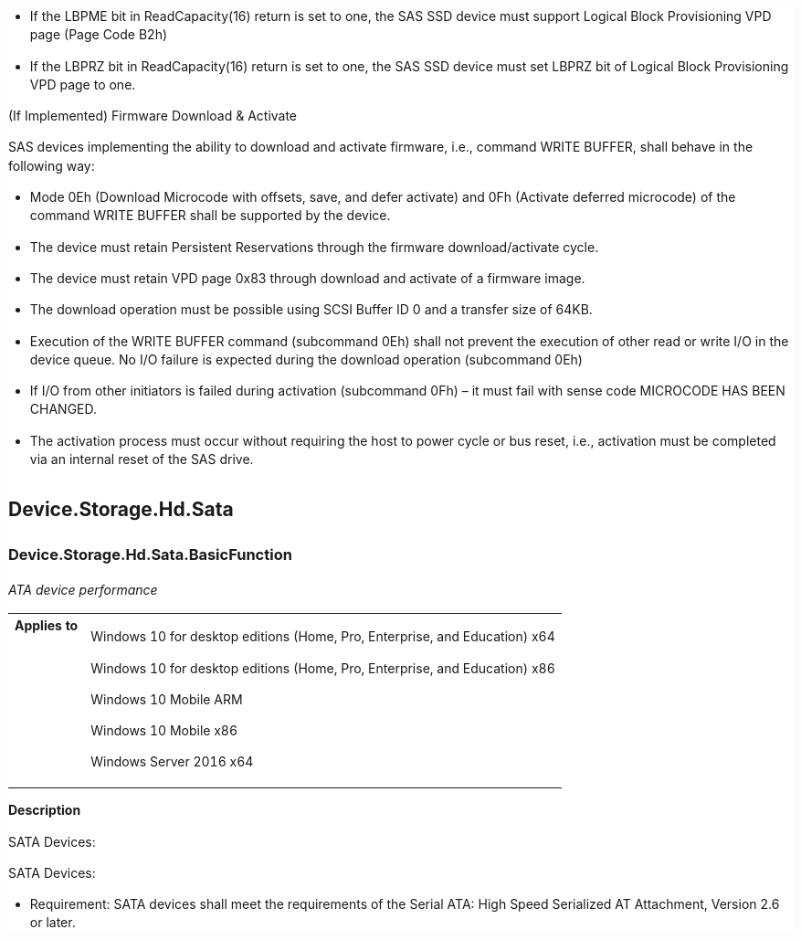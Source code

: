 

-   If the LBPME bit in ReadCapacity(16) return is set to one, the SAS SSD device must support Logical Block Provisioning VPD page (Page Code B2h)

-   If the LBPRZ bit in ReadCapacity(16) return is set to one, the SAS SSD device must set LBPRZ bit of Logical Block Provisioning VPD page to one.

(If Implemented) Firmware Download & Activate

SAS devices implementing the ability to download and activate firmware, i.e., command WRITE BUFFER, shall behave in the following way:

-   Mode 0Eh (Download Microcode with offsets, save, and defer activate) and 0Fh (Activate deferred microcode) of the command WRITE BUFFER shall be supported by the device.

-   The device must retain Persistent Reservations through the firmware download/activate cycle.

-   The device must retain VPD page 0x83 through download and activate of a firmware image.

-   The download operation must be possible using SCSI Buffer ID 0 and a transfer size of 64KB.

-   Execution of the WRITE BUFFER command (subcommand 0Eh) shall not prevent the execution of other read or write I/O in the device queue. No I/O failure is expected during the download operation (subcommand 0Eh)

-   If I/O from other initiators is failed during activation (subcommand 0Fh) – it must fail with sense code MICROCODE HAS BEEN CHANGED.

-   The activation process must occur without requiring the host to power cycle or bus reset, i.e., activation must be completed via an internal reset of the SAS drive.

<a name="device.storage.hd.sata"></a>
## Device.Storage.Hd.Sata

### Device.Storage.Hd.Sata.BasicFunction

*ATA device performance*

<table>
<tr>
<th>Applies to</th>
<td>
<p>Windows 10 for desktop editions (Home, Pro, Enterprise, and Education) x64</p>
<p>Windows 10 for desktop editions (Home, Pro, Enterprise, and Education) x86</p>
<p>Windows 10 Mobile ARM</p>
<p>Windows 10 Mobile x86</p>
<p>Windows Server 2016 x64</p>
</td></tr></table>

**Description**

SATA Devices: 

SATA Devices: 

-   Requirement: SATA devices shall meet the requirements of the Serial ATA: High Speed Serialized AT Attachment, Version 2.6 or later.
